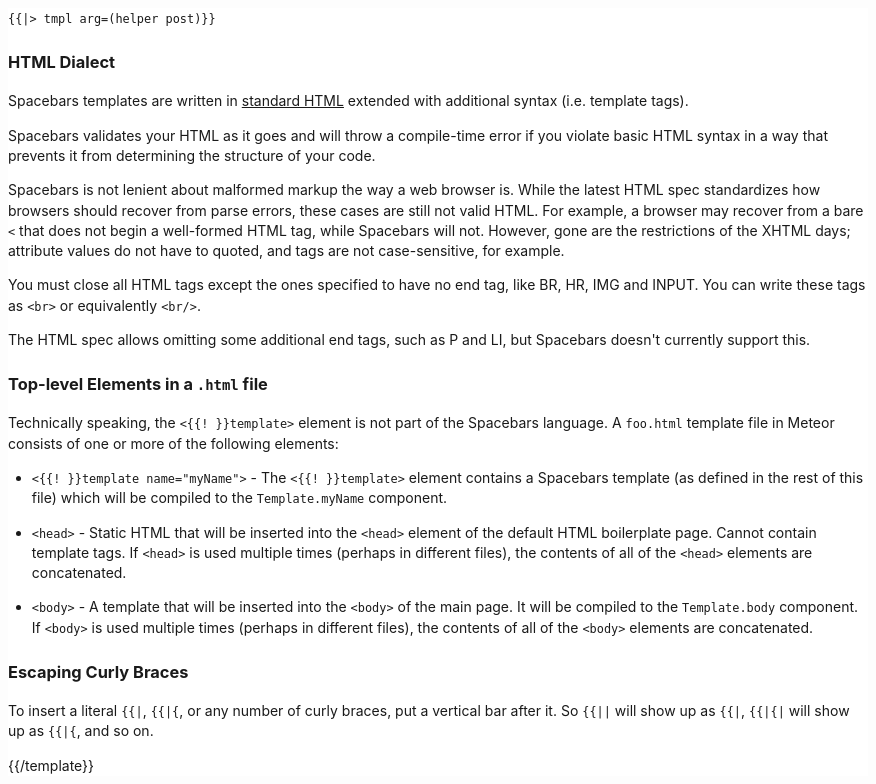 ```
{{|> tmpl arg=(helper post)}}
```

### HTML Dialect

Spacebars templates are written in [standard
HTML](http://developers.whatwg.org/syntax.html) extended with
additional syntax (i.e. template tags).

Spacebars validates your HTML as it goes and will throw a compile-time
error if you violate basic HTML syntax in a way that prevents it from
determining the structure of your code.

Spacebars is not lenient about malformed markup the way a web browser
is.  While the latest HTML spec standardizes how browsers should
recover from parse errors, these cases are still not valid HTML.  For
example, a browser may recover from a bare `<` that does not begin a
well-formed HTML tag, while Spacebars will not.  However, gone are the
restrictions of the XHTML days; attribute values do not have to
quoted, and tags are not case-sensitive, for example.

You must close all HTML tags except the ones specified to have no end
tag, like BR, HR, IMG and INPUT.  You can write these tags as `<br>`
or equivalently `<br/>`.

The HTML spec allows omitting some additional end tags, such as P and
LI, but Spacebars doesn't currently support this.

### Top-level Elements in a `.html` file

Technically speaking, the `<{{! }}template>` element is not part of the Spacebars
language. A `foo.html` template file in Meteor consists of one or more of the
following elements:

* `<{{! }}template name="myName">` - The `<{{! }}template>` element contains a Spacebars
  template (as defined in the rest of this file) which will be compiled to the
  `Template.myName` component.

* `<head>` - Static HTML that will be inserted into the `<head>` element of the
  default HTML boilerplate page. Cannot contain template tags. If `<head>` is
  used multiple times (perhaps in different files), the contents of all of the
  `<head>` elements are concatenated.

* `<body>` - A template that will be inserted into the `<body>` of the main
  page.  It will be compiled to the `Template.body` component. If `<body>` is
  used multiple times (perhaps in different files), the contents of all of the
  `<body>` elements are concatenated.

### Escaping Curly Braces

To insert a literal `{{|`, `{{|{`, or any number of curly braces, put a
vertical bar after it.  So `{{||` will show up as `{{|`, `{{|{|` will
show up as `{{|{`, and so on.

{{/template}}
